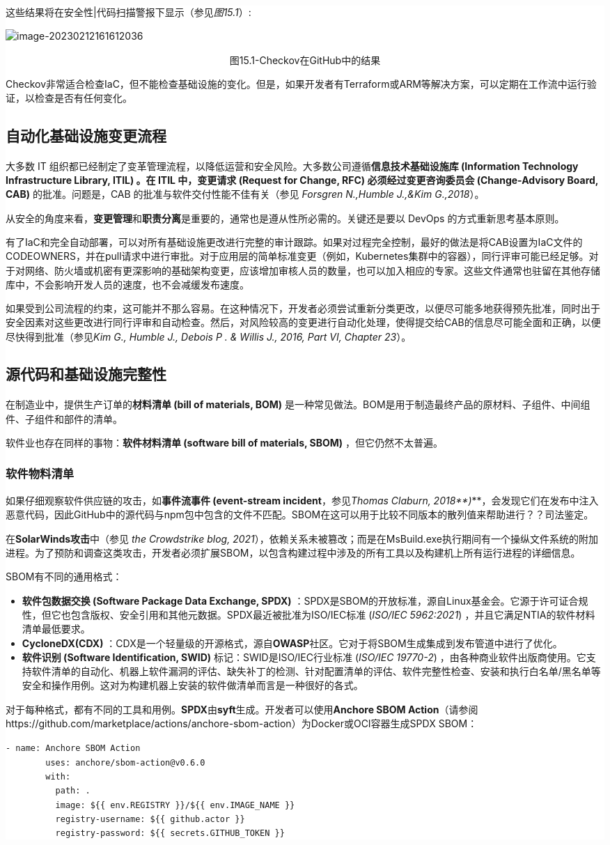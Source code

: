 这些结果将在安全性|代码扫描警报下显示（参见*图15.1*）:

![image-20230212161612036](15-1.png)

<center><p>图15.1-Checkov在GitHub中的结果</p></center>

Checkov非常适合检查IaC，但不能检查基础设施的变化。但是，如果开发者有Terraform或ARM等解决方案，可以定期在工作流中运行验证，以检查是否有任何变化。

## 自动化基础设施变更流程

大多数 IT 组织都已经制定了变革管理流程，以降低运营和安全风险。大多数公司遵循**信息技术基础设施库 (Information Technology Infrastructure Library, ITIL) **。在 ITIL 中，**变更请求 (Request for Change, RFC)** 必须经过**变更咨询委员会 (Change-Advisory Board, CAB)** 的批准。问题是，CAB 的批准与软件交付性能不佳有关（参见 *Forsgren N.,Humble J.,&Kim G.,2018*）。

从安全的角度来看，**变更管理**和**职责分离**是重要的，通常也是遵从性所必需的。关键还是要以 DevOps 的方式重新思考基本原则。

有了IaC和完全自动部署，可以对所有基础设施更改进行完整的审计跟踪。如果对过程完全控制，最好的做法是将CAB设置为IaC文件的CODEOWNERS，并在pull请求中进行审批。对于应用层的简单标准变更（例如，Kubernetes集群中的容器），同行评审可能已经足够。对于对网络、防火墙或机密有更深影响的基础架构变更，应该增加审核人员的数量，也可以加入相应的专家。这些文件通常也驻留在其他存储库中，不会影响开发人员的速度，也不会减缓发布速度。

如果受到公司流程的约束，这可能并不那么容易。在这种情况下，开发者必须尝试重新分类更改，以便尽可能多地获得预先批准，同时出于安全因素对这些更改进行同行评审和自动检查。然后，对风险较高的变更进行自动化处理，使得提交给CAB的信息尽可能全面和正确，以便尽快得到批准（参见*Kim G., Humble J., Debois P . & Willis J., 2016, Part VI, Chapter 23*）。

## 源代码和基础设施完整性

在制造业中，提供生产订单的**材料清单 (bill of materials, BOM)** 是一种常见做法。BOM是用于制造最终产品的原材料、子组件、中间组件、子组件和部件的清单。

软件业也存在同样的事物：**软件材料清单 (software bill of materials, SBOM)** ，但它仍然不太普遍。

### 软件物料清单

如果仔细观察软件供应链的攻击，如**事件流事件 (event-stream incident**，参见*Thomas Claburn, 2018**)***，会发现它们在发布中注入恶意代码，因此GitHub中的源代码与npm包中包含的文件不匹配。SBOM在这可以用于比较不同版本的散列值来帮助进行？？司法鉴定。

在**SolarWinds攻击**中（参见 *the Crowdstrike blog, 2021*），依赖关系未被篡改；而是在MsBuild.exe执行期间有一个操纵文件系统的附加进程。为了预防和调查这类攻击，开发者必须扩展SBOM，以包含构建过程中涉及的所有工具以及构建机上所有运行进程的详细信息。

SBOM有不同的通用格式：

-  **软件包数据交换 (Software Package Data Exchange, SPDX)** ：SPDX是SBOM的开放标准，源自Linux基金会。它源于许可证合规性，但它也包含版权、安全引用和其他元数据。SPDX最近被批准为ISO/IEC标准 (*ISO/IEC 5962:2021*) ，并且它满足NTIA的软件材料清单最低要求。
-  **CycloneDX(CDX)** ：CDX是一个轻量级的开源格式，源自**OWASP**社区。它对于将SBOM生成集成到发布管道中进行了优化。
-  **软件识别 (Software Identification, SWID)** 标记：SWID是ISO/IEC行业标准 (*ISO/IEC 19770-2*) ，由各种商业软件出版商使用。它支持软件清单的自动化、机器上软件漏洞的评估、缺失补丁的检测、针对配置清单的评估、软件完整性检查、安装和执行白名单/黑名单等安全和操作用例。这对为构建机器上安装的软件做清单而言是一种很好的各式。

对于每种格式，都有不同的工具和用例。**SPDX**由**syft**生成。开发者可以使用**Anchore SBOM Action**（请参阅https://github.com/marketplace/actions/anchore-sbom-action）为Docker或OCI容器生成SPDX SBOM：

```
- name: Anchore SBOM Action
        uses: anchore/sbom-action@v0.6.0
        with:
          path: .
          image: ${{ env.REGISTRY }}/${{ env.IMAGE_NAME }}
          registry-username: ${{ github.actor }}
          registry-password: ${{ secrets.GITHUB_TOKEN }}
```
